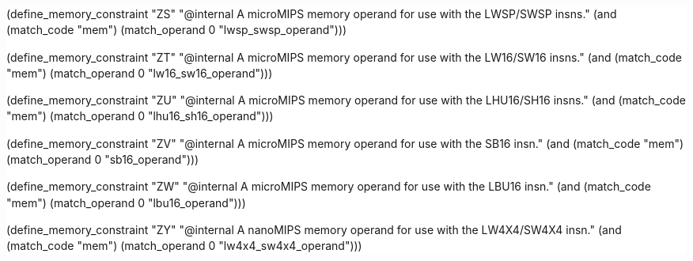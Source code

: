 (define_memory_constraint "ZS"
  "@internal
   A microMIPS memory operand for use with the LWSP/SWSP insns."
  (and (match_code "mem")
       (match_operand 0 "lwsp_swsp_operand")))

(define_memory_constraint "ZT"
  "@internal
   A microMIPS memory operand for use with the LW16/SW16 insns."
  (and (match_code "mem")
       (match_operand 0 "lw16_sw16_operand")))

(define_memory_constraint "ZU"
  "@internal
   A microMIPS memory operand for use with the LHU16/SH16 insns."
  (and (match_code "mem")
       (match_operand 0 "lhu16_sh16_operand")))

(define_memory_constraint "ZV"
  "@internal
   A microMIPS memory operand for use with the SB16 insn."
  (and (match_code "mem")
       (match_operand 0 "sb16_operand")))

(define_memory_constraint "ZW"
  "@internal
   A microMIPS memory operand for use with the LBU16 insn."
  (and (match_code "mem")
       (match_operand 0 "lbu16_operand")))

(define_memory_constraint "ZY"
  "@internal
   A nanoMIPS memory operand for use with the LW4X4/SW4X4 insn."
  (and (match_code "mem")
       (match_operand 0 "lw4x4_sw4x4_operand")))
